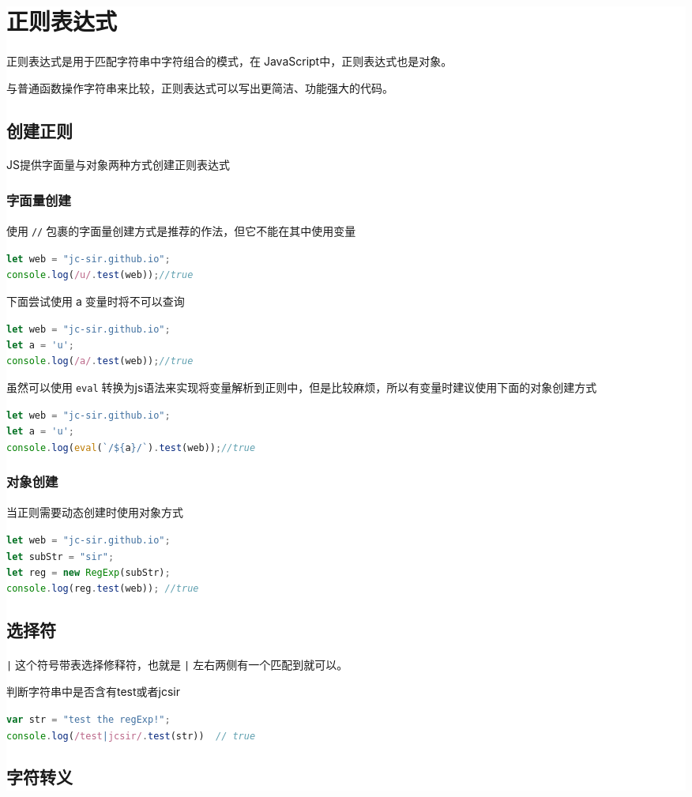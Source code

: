 # 正则表达式

正则表达式是用于匹配字符串中字符组合的模式，在 JavaScript中，正则表达式也是对象。

与普通函数操作字符串来比较，正则表达式可以写出更简洁、功能强大的代码。

## 创建正则

JS提供字面量与对象两种方式创建正则表达式


### 字面量创建
使用 ``//`` 包裹的字面量创建方式是推荐的作法，但它不能在其中使用变量

```js
let web = "jc-sir.github.io";
console.log(/u/.test(web));//true
```
下面尝试使用 a 变量时将不可以查询
```js
let web = "jc-sir.github.io";
let a = 'u';
console.log(/a/.test(web));//true
```
虽然可以使用 ``eval`` 转换为js语法来实现将变量解析到正则中，但是比较麻烦，所以有变量时建议使用下面的对象创建方式


```js
let web = "jc-sir.github.io";
let a = 'u';
console.log(eval(`/${a}/`).test(web));//true
```
### 对象创建
当正则需要动态创建时使用对象方式

```js
let web = "jc-sir.github.io";
let subStr = "sir";
let reg = new RegExp(subStr);
console.log(reg.test(web)); //true
```

## 选择符

``|`` 这个符号带表选择修释符，也就是 ``|`` 左右两侧有一个匹配到就可以。

判断字符串中是否含有test或者jcsir
```js
var str = "test the regExp!";
console.log(/test|jcsir/.test(str))  // true
```
## 字符转义
